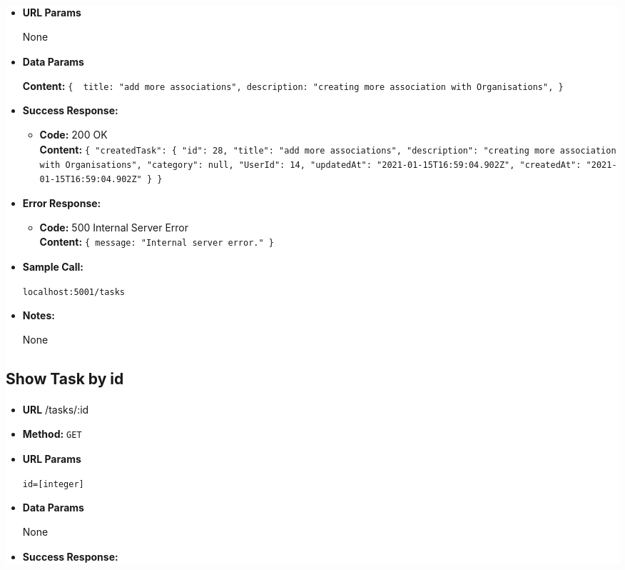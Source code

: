 *  **URL Params**

    None

* **Data Params**
    
    **Content:** `{ 
    title: "add more associations",
    description: "creating more association with Organisations",
    }
    `

* **Success Response:**
  
    * **Code:** 200 OK <br />
    **Content:** `{
    "createdTask": {
        "id": 28,
        "title": "add more associations",
        "description": "creating more association with Organisations",
        "category": null,
        "UserId": 14,
        "updatedAt": "2021-01-15T16:59:04.902Z",
        "createdAt": "2021-01-15T16:59:04.902Z"
    }
    }
    `

* **Error Response:**

  * **Code:** 500 Internal Server Error <br />
    **Content:** `{ message: "Internal server error." }`

* **Sample Call:**

    `localhost:5001/tasks`

* **Notes:**

    None

**Show Task by id**
----

* **URL**
  /tasks/:id

* **Method:** 
  `GET`

*  **URL Params**

    `id=[integer]`

* **Data Params**
    
    None

* **Success Response:**
  
